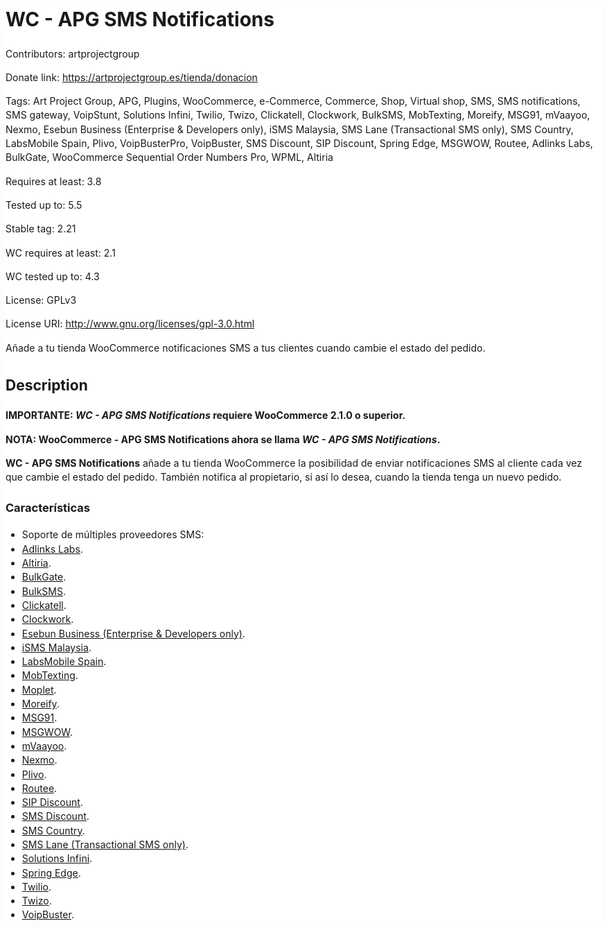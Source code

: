 # WC - APG SMS Notifications
Contributors: artprojectgroup

Donate link: https://artprojectgroup.es/tienda/donacion

Tags: Art Project Group, APG, Plugins, WooCommerce, e-Commerce, Commerce, Shop, Virtual shop, SMS, SMS notifications, SMS gateway, VoipStunt, Solutions Infini, Twilio, Twizo, Clickatell, Clockwork, BulkSMS, MobTexting, Moreify, MSG91, mVaayoo, Nexmo, Esebun Business (Enterprise & Developers only), iSMS Malaysia, SMS Lane (Transactional SMS only), SMS Country, LabsMobile Spain, Plivo, VoipBusterPro, VoipBuster, SMS Discount, SIP Discount, Spring Edge, MSGWOW, Routee, Adlinks Labs, BulkGate, WooCommerce Sequential Order Numbers Pro, WPML, Altiria

Requires at least: 3.8

Tested up to: 5.5

Stable tag: 2.21

WC requires at least: 2.1

WC tested up to: 4.3

License: GPLv3

License URI: http://www.gnu.org/licenses/gpl-3.0.html

Añade a tu tienda WooCommerce notificaciones SMS a tus clientes cuando cambie el estado del pedido.

## Description
**IMPORTANTE: *WC - APG SMS Notifications* requiere WooCommerce 2.1.0 o superior.**

**NOTA: WooCommerce - APG SMS Notifications ahora se llama *WC - APG SMS Notifications*.**

**WC - APG SMS Notifications** añade a tu tienda WooCommerce la posibilidad de enviar notificaciones SMS al cliente cada vez que cambie el estado del pedido. También notifica al propietario, si así lo desea, cuando la tienda tenga un nuevo pedido.

### Características
* Soporte de múltiples proveedores SMS:
 * [Adlinks Labs](http://adlinks.websmsc.com/).
 * [Altiria](https://www.altiria.com/).
 * [BulkGate](https://www.bulkgate.com/).
 * [BulkSMS](http://www.bulksms.com/).
 * [Clickatell](https://www.clickatell.com/).
 * [Clockwork](https://www.clockworksms.com/).
 * [Esebun Business (Enterprise & Developers only)](http://www.bz.esebun.com/).
 * [iSMS Malaysia](http://www.isms.com.my/).
 * [LabsMobile Spain](http://www.labsmobile.com/es).
 * [MobTexting](https://www.mobtexting.com).
 * [Moplet](https://moplet.com).
 * [Moreify](https://www.moreify.com/).
 * [MSG91](https://msg91.com/).
 * [MSGWOW](http://msgwow.com).
 * [mVaayoo](http://www.mvaayoo.com/).
 * [Nexmo](https://www.nexmo.com).
 * [Plivo](https://www.plivo.com/).
 * [Routee](https://www.routee.net).
 * [SIP Discount](https://www.sipdiscount.com/dashboard).
 * [SMS Discount](https://www.smsdiscount.com/dashboard).
 * [SMS Country](http://www.smscountry.com/).
 * [SMS Lane (Transactional SMS only)](http://www.smslane.com).
 * [Solutions Infini](http://www.solutionsinfini.com/).
 * [Spring Edge](http://springedge.com/).
 * [Twilio](https://www.twilio.com/).
 * [Twizo](https://www.twizo.com).
 * [VoipBuster](https://www.voipbuster.com/dashboard).